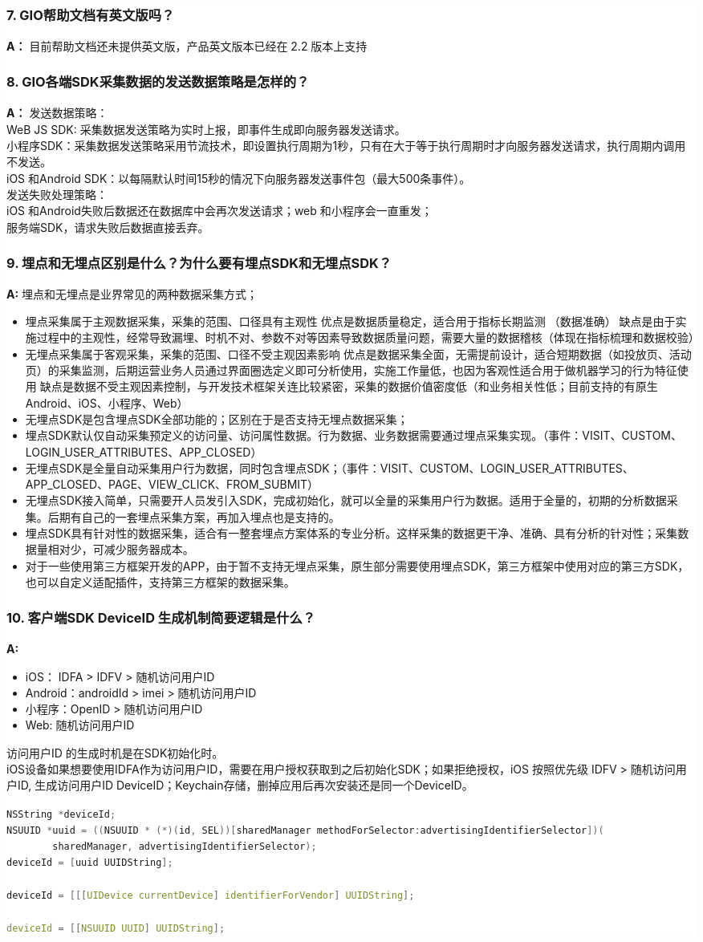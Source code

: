 ### 7. GIO帮助文档有英文版吗？

**A：** 目前帮助文档还未提供英文版，产品英文版本已经在 2.2 版本上支持

### 8. GIO各端SDK采集数据的发送数据策略是怎样的？

**A：**
发送数据策略：<br/>
WeB JS SDK: 采集数据发送策略为实时上报，即事件生成即向服务器发送请求。<br/>
小程序SDK：采集数据发送策略采用节流技术，即设置执行周期为1秒，只有在大于等于执行周期时才向服务器发送请求，执行周期内调用不发送。<br/>
iOS 和Android SDK：以每隔默认时间15秒的情况下向服务器发送事件包（最大500条事件）。<br/>
发送失败处理策略：<br/>
iOS 和Android失败后数据还在数据库中会再次发送请求；web 和小程序会一直重发；<br/>
服务端SDK，请求失败后数据直接丢弃。

### 9. 埋点和无埋点区别是什么？为什么要有埋点SDK和无埋点SDK？

**A:** 埋点和无埋点是业界常见的两种数据采集方式；

- 埋点采集属于主观数据采集，采集的范围、口径具有主观性
    优点是数据质量稳定，适合用于指标长期监测 （数据准确）
    缺点是由于实施过程中的主观性，经常导致漏埋、时机不对、参数不对等因素导致数据质量问题，需要大量的数据稽核（体现在指标梳理和数据校验）
- 无埋点采集属于客观采集，采集的范围、口径不受主观因素影响
    优点是数据采集全面，无需提前设计，适合短期数据（如投放页、活动页）的采集监测，后期运营业务人员通过界面圈选定义即可分析使用，实施工作量低，也因为客观性适合用于做机器学习的行为特征使用
    缺点是数据不受主观因素控制，与开发技术框架关连比较紧密，采集的数据价值密度低（和业务相关性低；目前支持的有原生 Android、iOS、小程序、Web）
- 无埋点SDK是包含埋点SDK全部功能的；区别在于是否支持无埋点数据采集；
- 埋点SDK默认仅自动采集预定义的访问量、访问属性数据。行为数据、业务数据需要通过埋点采集实现。（事件：VISIT、CUSTOM、LOGIN_USER_ATTRIBUTES、APP_CLOSED）
- 无埋点SDK是全量自动采集用户行为数据，同时包含埋点SDK；（事件：VISIT、CUSTOM、LOGIN_USER_ATTRIBUTES、APP_CLOSED、PAGE、VIEW_CLICK、FROM_SUBMIT）
- 无埋点SDK接入简单，只需要开人员发引入SDK，完成初始化，就可以全量的采集用户行为数据。适用于全量的，初期的分析数据采集。后期有自己的一套埋点采集方案，再加入埋点也是支持的。
- 埋点SDK具有针对性的数据采集，适合有一整套埋点方案体系的专业分析。这样采集的数据更干净、准确、具有分析的针对性；采集数据量相对少，可减少服务器成本。
- 对于一些使用第三方框架开发的APP，由于暂不支持无埋点采集，原生部分需要使用埋点SDK，第三方框架中使用对应的第三方SDK，也可以自定义适配插件，支持第三方框架的数据采集。

### 10. 客户端SDK DeviceID 生成机制简要逻辑是什么？

**A:**

- iOS： IDFA > IDFV > 随机访问用户ID
- Android：androidId  > imei > 随机访问用户ID
- 小程序：OpenID > 随机访问用户ID
- Web: 随机访问用户ID
  
访问用户ID 的生成时机是在SDK初始化时。<br/>
iOS设备如果想要使用IDFA作为访问用户ID，需要在用户授权获取到之后初始化SDK；如果拒绝授权，iOS 按照优先级 IDFV > 随机访问用户ID, 生成访问用户ID  DeviceID；Keychain存储，删掉应用后再次安装还是同一个DeviceID。

```c
NSString *deviceId;
NSUUID *uuid = ((NSUUID * (*)(id, SEL))[sharedManager methodForSelector:advertisingIdentifierSelector])(
        sharedManager, advertisingIdentifierSelector);
deviceId = [uuid UUIDString];

deviceId = [[[UIDevice currentDevice] identifierForVendor] UUIDString];

deviceId = [[NSUUID UUID] UUIDString];
```
